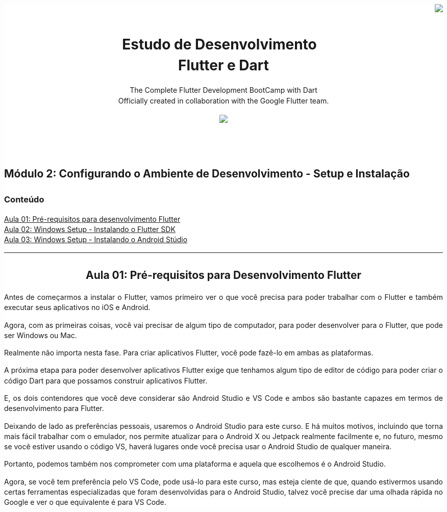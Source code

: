 <div align="center">
<a href="https://github.com/oliveiradg" target="_blank"><img align="right" height="100" src="https://cdn.jsdelivr.net/gh/devicons/devicon/icons/flutter/flutter-original.svg" /></a>
<br>
<h1>Estudo de Desenvolvimento <br> Flutter e Dart</h1>
<p>The Complete Flutter Development BootCamp with Dart <br>
Officially created in collaboration with the Google Flutter team.</p>


<div align= "center">

<a href="https://github.com/oliveiradg" target="_blank"><img align="center" height="130" src="https://raw.githubusercontent.com/kevmoo/dart_side/master/Dash%20Dart%20PNG%20%20-%20white.png" /></a>
</div>
</div>
<br>
<br>
<h2>Módulo 2: Configurando o Ambiente de Desenvolvimento - Setup e Instalação</h2>

<div id="conteudo" align="justify">

### Conteúdo
     
<a href="#aula01">Aula 01: Pré-requisitos para desenvolvimento Flutter</a><br>
<a href="#aula02">Aula 02: Windows Setup - Instalando o Flutter SDK</a><br>
<a href="#aula03">Aula 03: Windows Setup - Instalando o Android Stúdio</a><br>


---
<div align="center">
<h2>Aula 01: Pré-requisitos para Desenvolvimento Flutter </h2>
</div>

Antes de começarmos a instalar o Flutter, vamos primeiro ver o que você precisa para poder trabalhar com o Flutter e também executar seus aplicativos no iOS e Android.

Agora, com as primeiras coisas, você vai precisar de algum tipo de computador, para poder desenvolver para o Flutter, que pode ser Windows ou Mac.

Realmente não importa nesta fase. Para criar aplicativos Flutter, você pode fazê-lo em ambas as plataformas.

A próxima etapa para poder desenvolver aplicativos Flutter exige que tenhamos algum tipo de editor de código para poder criar o código Dart para que possamos construir aplicativos Flutter.

E, os dois contendores que você deve considerar são Android Studio e VS Code e ambos são bastante capazes em termos de desenvolvimento para Flutter.

Deixando de lado as preferências pessoais, usaremos o Android Studio para este curso. E há muitos motivos, incluindo que torna mais fácil trabalhar com o emulador, nos permite atualizar para o Android X ou Jetpack realmente facilmente e, no futuro, mesmo se você estiver usando o código VS, haverá lugares onde você precisa usar o Android Studio de qualquer maneira.

Portanto, podemos também nos comprometer com uma plataforma e aquela que escolhemos é o Android Studio.

Agora, se você tem preferência pelo VS Code, pode usá-lo para este curso, mas esteja ciente de que, quando estivermos usando certas ferramentas especializadas que foram desenvolvidas para o Android Studio, talvez você precise dar uma olhada rápida no Google e ver o que equivalente é para VS Code.
